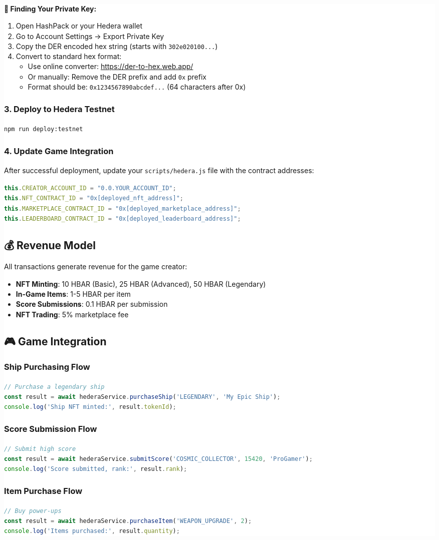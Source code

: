 **🔑 Finding Your Private Key:**
1. Open HashPack or your Hedera wallet
2. Go to Account Settings → Export Private Key  
3. Copy the DER encoded hex string (starts with `302e020100...`)
4. Convert to standard hex format:
   - Use online converter: https://der-to-hex.web.app/
   - Or manually: Remove the DER prefix and add `0x` prefix
   - Format should be: `0x1234567890abcdef...` (64 characters after 0x)

### 3. Deploy to Hedera Testnet
```bash
npm run deploy:testnet
```

### 4. Update Game Integration
After successful deployment, update your `scripts/hedera.js` file with the contract addresses:
```javascript
this.CREATOR_ACCOUNT_ID = "0.0.YOUR_ACCOUNT_ID";
this.NFT_CONTRACT_ID = "0x[deployed_nft_address]";
this.MARKETPLACE_CONTRACT_ID = "0x[deployed_marketplace_address]";
this.LEADERBOARD_CONTRACT_ID = "0x[deployed_leaderboard_address]";
```

## 💰 Revenue Model

All transactions generate revenue for the game creator:

- **NFT Minting**: 10 HBAR (Basic), 25 HBAR (Advanced), 50 HBAR (Legendary)
- **In-Game Items**: 1-5 HBAR per item
- **Score Submissions**: 0.1 HBAR per submission
- **NFT Trading**: 5% marketplace fee

## 🎮 Game Integration

### Ship Purchasing Flow
```javascript
// Purchase a legendary ship
const result = await hederaService.purchaseShip('LEGENDARY', 'My Epic Ship');
console.log('Ship NFT minted:', result.tokenId);
```

### Score Submission Flow
```javascript
// Submit high score
const result = await hederaService.submitScore('COSMIC_COLLECTOR', 15420, 'ProGamer');
console.log('Score submitted, rank:', result.rank);
```

### Item Purchase Flow
```javascript
// Buy power-ups
const result = await hederaService.purchaseItem('WEAPON_UPGRADE', 2);
console.log('Items purchased:', result.quantity);
```
